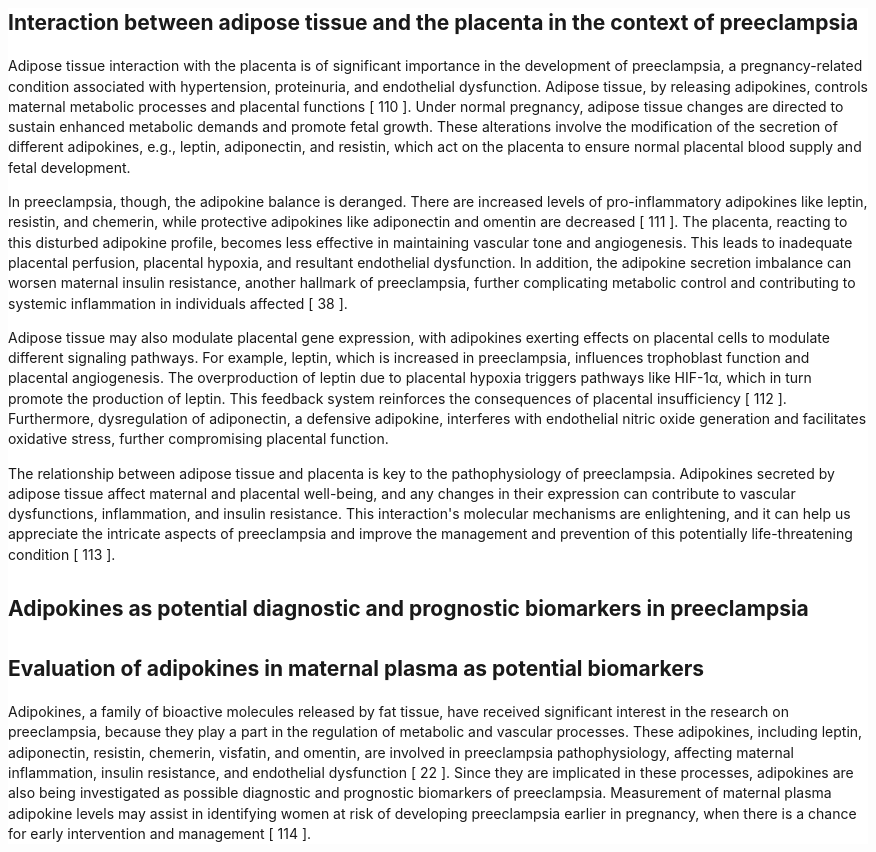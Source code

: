 ## Interaction between adipose tissue and the placenta in the context of preeclampsia

Adipose tissue interaction with the placenta is of significant importance in the development of preeclampsia, a pregnancy-related condition associated with hypertension, proteinuria, and endothelial dysfunction. Adipose tissue, by releasing adipokines, controls maternal metabolic processes and placental functions [ 110 ]. Under normal pregnancy, adipose tissue changes are directed to sustain enhanced metabolic demands and promote fetal growth. These alterations involve the modification of the secretion of different adipokines, e.g., leptin, adiponectin, and resistin, which act on the placenta to ensure normal placental blood supply and fetal development.

In preeclampsia, though, the adipokine balance is deranged. There are increased levels of pro-inflammatory adipokines like leptin, resistin, and chemerin, while protective adipokines like adiponectin and omentin are decreased [ 111 ]. The placenta, reacting to this disturbed adipokine profile, becomes less effective in maintaining vascular tone and angiogenesis. This leads to inadequate placental perfusion, placental hypoxia, and resultant endothelial dysfunction. In addition, the adipokine secretion imbalance can worsen maternal insulin resistance, another hallmark of preeclampsia, further complicating metabolic control and contributing to systemic inflammation in individuals affected [ 38 ].

Adipose tissue may also modulate placental gene expression, with adipokines exerting effects on placental cells to modulate different signaling pathways. For example, leptin, which is increased in preeclampsia, influences trophoblast function and placental angiogenesis. The overproduction of leptin due to placental hypoxia triggers pathways like HIF-1α, which in turn promote the production of leptin. This feedback system reinforces the consequences of placental insufficiency [ 112 ]. Furthermore, dysregulation of adiponectin, a defensive adipokine, interferes with endothelial nitric oxide generation and facilitates oxidative stress, further compromising placental function.

The relationship between adipose tissue and placenta is key to the pathophysiology of preeclampsia. Adipokines secreted by adipose tissue affect maternal and placental well-being, and any changes in their expression can contribute to vascular dysfunctions, inflammation, and insulin resistance. This interaction's molecular mechanisms are enlightening, and it can help us appreciate the intricate aspects of preeclampsia and improve the management and prevention of this potentially life-threatening condition [ 113 ].

## Adipokines as potential diagnostic and prognostic biomarkers in preeclampsia



## Evaluation of adipokines in maternal plasma as potential biomarkers

Adipokines, a family of bioactive molecules released by fat tissue, have received significant interest in the research on preeclampsia, because they play a part in the regulation of metabolic and vascular processes. These adipokines, including leptin, adiponectin, resistin, chemerin, visfatin, and omentin, are involved in preeclampsia pathophysiology, affecting maternal inflammation, insulin resistance, and endothelial dysfunction [ 22 ]. Since they are implicated in these processes, adipokines are also being investigated as possible diagnostic and prognostic biomarkers of preeclampsia. Measurement of maternal plasma adipokine levels may assist in identifying women at risk of developing preeclampsia earlier in pregnancy, when there is a chance for early intervention and management [ 114 ].

